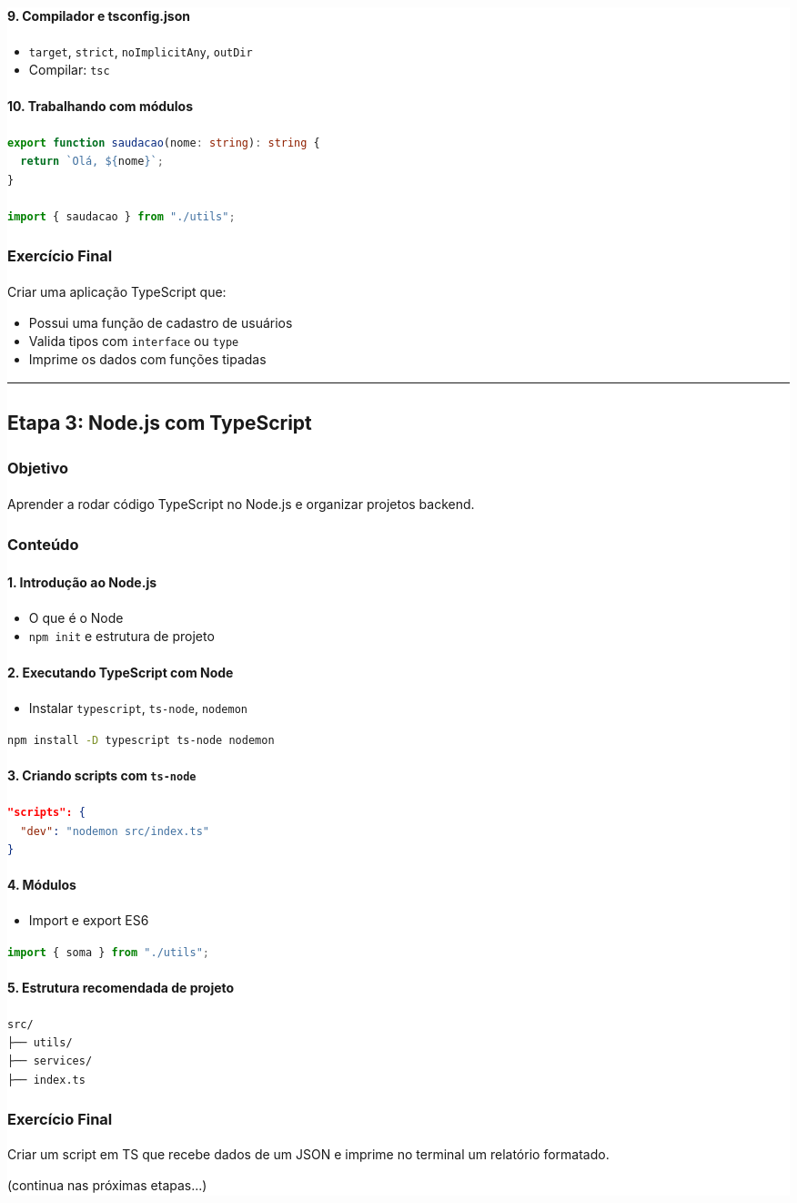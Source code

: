 #### 9. Compilador e tsconfig.json
- `target`, `strict`, `noImplicitAny`, `outDir`
- Compilar: `tsc`

#### 10. Trabalhando com módulos
```ts
export function saudacao(nome: string): string {
  return `Olá, ${nome}`;
}

import { saudacao } from "./utils";
```

### Exercício Final
Criar uma aplicação TypeScript que:
- Possui uma função de cadastro de usuários
- Valida tipos com `interface` ou `type`
- Imprime os dados com funções tipadas

---

## Etapa 3: Node.js com TypeScript

### Objetivo
Aprender a rodar código TypeScript no Node.js e organizar projetos backend.

### Conteúdo

#### 1. Introdução ao Node.js
- O que é o Node
- `npm init` e estrutura de projeto

#### 2. Executando TypeScript com Node
- Instalar `typescript`, `ts-node`, `nodemon`
```bash
npm install -D typescript ts-node nodemon
```

#### 3. Criando scripts com `ts-node`
```json
"scripts": {
  "dev": "nodemon src/index.ts"
}
```

#### 4. Módulos
- Import e export ES6
```ts
import { soma } from "./utils";
```

#### 5. Estrutura recomendada de projeto
```
src/
├── utils/
├── services/
├── index.ts
```

### Exercício Final
Criar um script em TS que recebe dados de um JSON e imprime no terminal um relatório formatado.

(continua nas próximas etapas...)